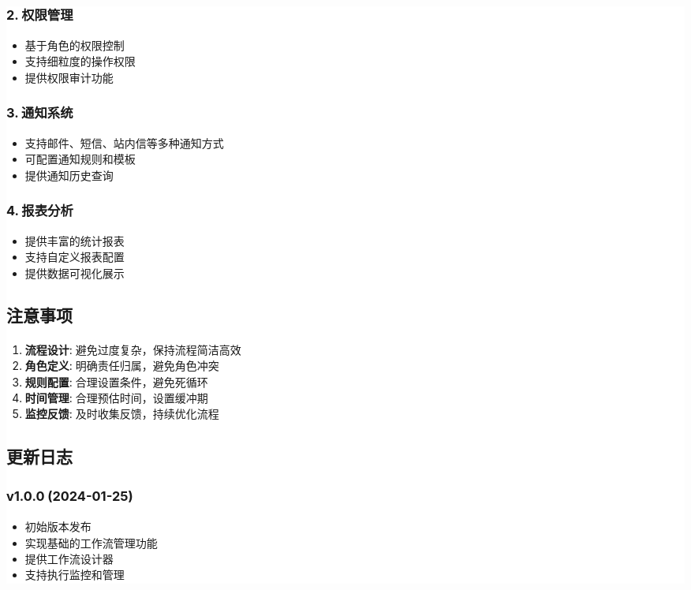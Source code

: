 ### 2. 权限管理
- 基于角色的权限控制
- 支持细粒度的操作权限
- 提供权限审计功能

### 3. 通知系统
- 支持邮件、短信、站内信等多种通知方式
- 可配置通知规则和模板
- 提供通知历史查询

### 4. 报表分析
- 提供丰富的统计报表
- 支持自定义报表配置
- 提供数据可视化展示

## 注意事项

1. **流程设计**: 避免过度复杂，保持流程简洁高效
2. **角色定义**: 明确责任归属，避免角色冲突
3. **规则配置**: 合理设置条件，避免死循环
4. **时间管理**: 合理预估时间，设置缓冲期
5. **监控反馈**: 及时收集反馈，持续优化流程

## 更新日志

### v1.0.0 (2024-01-25)
- 初始版本发布
- 实现基础的工作流管理功能
- 提供工作流设计器
- 支持执行监控和管理
